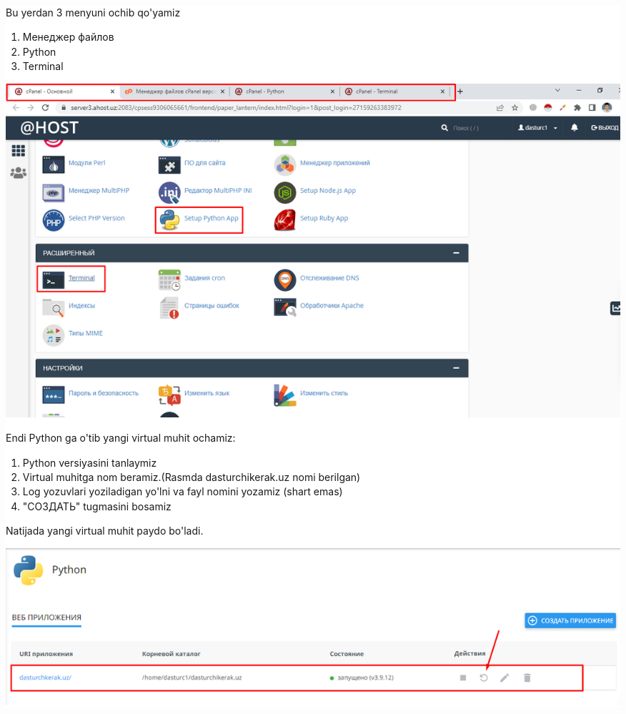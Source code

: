 Bu yerdan 3 menyuni ochib qo'yamiz

1. Менеджер файлов
2. Python
3. Terminal

![](images/deploy/img_14.png)

Endi Python ga o'tib yangi virtual muhit ochamiz:

1. Python versiyasini tanlaymiz
2. Virtual muhitga nom beramiz.(Rasmda dasturchikerak.uz nomi berilgan)
3. Log yozuvlari yoziladigan yo'lni va fayl nomini yozamiz (shart emas)
4. "СОЗДАТЬ" tugmasini bosamiz

Natijada yangi virtual muhit paydo bo'ladi.

![](images/deploy/img_17.png)
